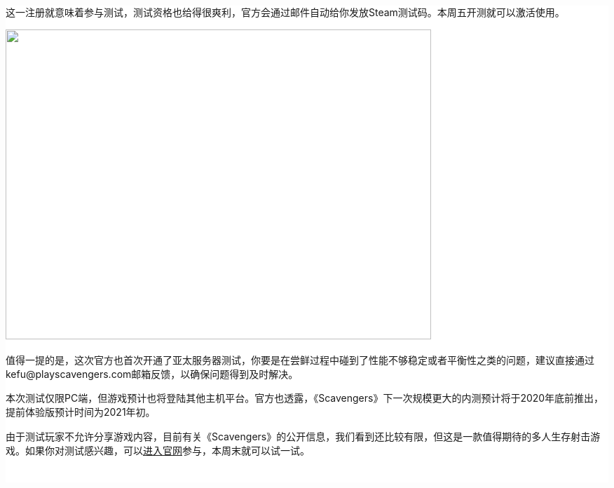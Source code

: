 <p>
这一注册就意味着参与测试，测试资格也给得很爽利，官方会通过邮件自动给你发放Steam测试码。本周五开测就可以激活使用。
</p>
<p class="picbox">
<img data-original="https://alioss.yystv.cn/doc/7260/33a66ff2266f6e37ab7dd2559c4083a8.png_mw680water" width="607" height="442" src="https://alioss.yystv.cn/doc/7260/33a66ff2266f6e37ab7dd2559c4083a8.png_mw680water" referrerpolicy="no-referrer"> 
</p>
<p style="text-align:left;">
值得一提的是，这次官方也首次开通了亚太服务器测试，你要是在尝鲜过程中碰到了性能不够稳定或者平衡性之类的问题，建议直接通过kefu@playscavengers.com邮箱反馈，以确保问题得到及时解决。
</p>
<p>
本次测试仅限PC端，但游戏预计也将登陆其他主机平台。官方也透露，《Scavengers》下一次规模更大的内测预计将于2020年底前推出，提前体验版预计时间为2021年初。
</p>
<p>
由于测试玩家不允许分享游戏内容，目前有关《Scavengers》的公开信息，我们看到还比较有限，但这是一款值得期待的多人生存射击游戏。如果你对测试感兴趣，可以<a href="https://playscavengers.com/zh/playtest-8-tariq/?utm_source=gamesociety&utm_medium=referral&utm_campaign=pt8cn&utm_content=kol&utm_term=" target="_blank">进入官网</a>参与，本周末就可以试一试。
</p>        <br>
      
</div>
            
